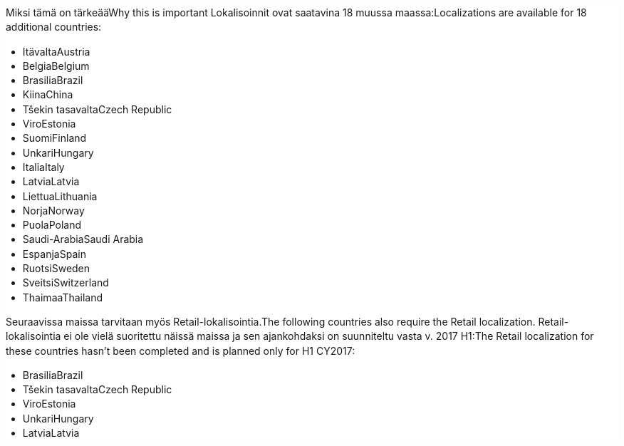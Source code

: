 <th><span data-ttu-id="2b5ff-356">Miksi tämä on tärkeää</span><span class="sxs-lookup"><span data-stu-id="2b5ff-356">Why this is important</span></span></th>
</tr>
</thead>
<tbody>
<tr class="odd">
<td><span data-ttu-id="2b5ff-357">Lokalisoinnit ovat saatavina 18 muussa maassa:</span><span class="sxs-lookup"><span data-stu-id="2b5ff-357">Localizations are available for 18 additional countries:</span></span>
<ul>
<li><span data-ttu-id="2b5ff-358">Itävalta</span><span class="sxs-lookup"><span data-stu-id="2b5ff-358">Austria</span></span></li>
<li><span data-ttu-id="2b5ff-359">Belgia</span><span class="sxs-lookup"><span data-stu-id="2b5ff-359">Belgium</span></span></li>
<li><span data-ttu-id="2b5ff-360">Brasilia</span><span class="sxs-lookup"><span data-stu-id="2b5ff-360">Brazil</span></span></li>
<li><span data-ttu-id="2b5ff-361">Kiina</span><span class="sxs-lookup"><span data-stu-id="2b5ff-361">China</span></span></li>
<li><span data-ttu-id="2b5ff-362">Tšekin tasavalta</span><span class="sxs-lookup"><span data-stu-id="2b5ff-362">Czech Republic</span></span></li>
<li><span data-ttu-id="2b5ff-363">Viro</span><span class="sxs-lookup"><span data-stu-id="2b5ff-363">Estonia</span></span></li>
<li><span data-ttu-id="2b5ff-364">Suomi</span><span class="sxs-lookup"><span data-stu-id="2b5ff-364">Finland</span></span></li>
<li><span data-ttu-id="2b5ff-365">Unkari</span><span class="sxs-lookup"><span data-stu-id="2b5ff-365">Hungary</span></span></li>
<li><span data-ttu-id="2b5ff-366">Italia</span><span class="sxs-lookup"><span data-stu-id="2b5ff-366">Italy</span></span></li>
<li><span data-ttu-id="2b5ff-367">Latvia</span><span class="sxs-lookup"><span data-stu-id="2b5ff-367">Latvia</span></span></li>
<li><span data-ttu-id="2b5ff-368">Liettua</span><span class="sxs-lookup"><span data-stu-id="2b5ff-368">Lithuania</span></span></li>
<li><span data-ttu-id="2b5ff-369">Norja</span><span class="sxs-lookup"><span data-stu-id="2b5ff-369">Norway</span></span></li>
<li><span data-ttu-id="2b5ff-370">Puola</span><span class="sxs-lookup"><span data-stu-id="2b5ff-370">Poland</span></span></li>
<li><span data-ttu-id="2b5ff-371">Saudi-Arabia</span><span class="sxs-lookup"><span data-stu-id="2b5ff-371">Saudi Arabia</span></span></li>
<li><span data-ttu-id="2b5ff-372">Espanja</span><span class="sxs-lookup"><span data-stu-id="2b5ff-372">Spain</span></span></li>
<li><span data-ttu-id="2b5ff-373">Ruotsi</span><span class="sxs-lookup"><span data-stu-id="2b5ff-373">Sweden</span></span></li>
<li><span data-ttu-id="2b5ff-374">Sveitsi</span><span class="sxs-lookup"><span data-stu-id="2b5ff-374">Switzerland</span></span></li>
<li><span data-ttu-id="2b5ff-375">Thaimaa</span><span class="sxs-lookup"><span data-stu-id="2b5ff-375">Thailand</span></span></li>
</ul>
<span data-ttu-id="2b5ff-376">Seuraavissa maissa tarvitaan myös Retail-lokalisointia.</span><span class="sxs-lookup"><span data-stu-id="2b5ff-376">The following countries also require the Retail localization.</span></span> <span data-ttu-id="2b5ff-377">Retail-lokalisointia ei ole vielä suoritettu näissä maissa ja sen ajankohdaksi on suunniteltu vasta v. 2017 H1:</span><span class="sxs-lookup"><span data-stu-id="2b5ff-377">The Retail localization for these countries hasn’t been completed and is planned only for H1 CY2017:</span></span>
<ul>
<li><span data-ttu-id="2b5ff-378">Brasilia</span><span class="sxs-lookup"><span data-stu-id="2b5ff-378">Brazil</span></span></li>
<li><span data-ttu-id="2b5ff-379">Tšekin tasavalta</span><span class="sxs-lookup"><span data-stu-id="2b5ff-379">Czech Republic</span></span></li>
<li><span data-ttu-id="2b5ff-380">Viro</span><span class="sxs-lookup"><span data-stu-id="2b5ff-380">Estonia</span></span></li>
<li><span data-ttu-id="2b5ff-381">Unkari</span><span class="sxs-lookup"><span data-stu-id="2b5ff-381">Hungary</span></span></li>
<li><span data-ttu-id="2b5ff-382">Latvia</span><span class="sxs-lookup"><span data-stu-id="2b5ff-382">Latvia</span></span></li>